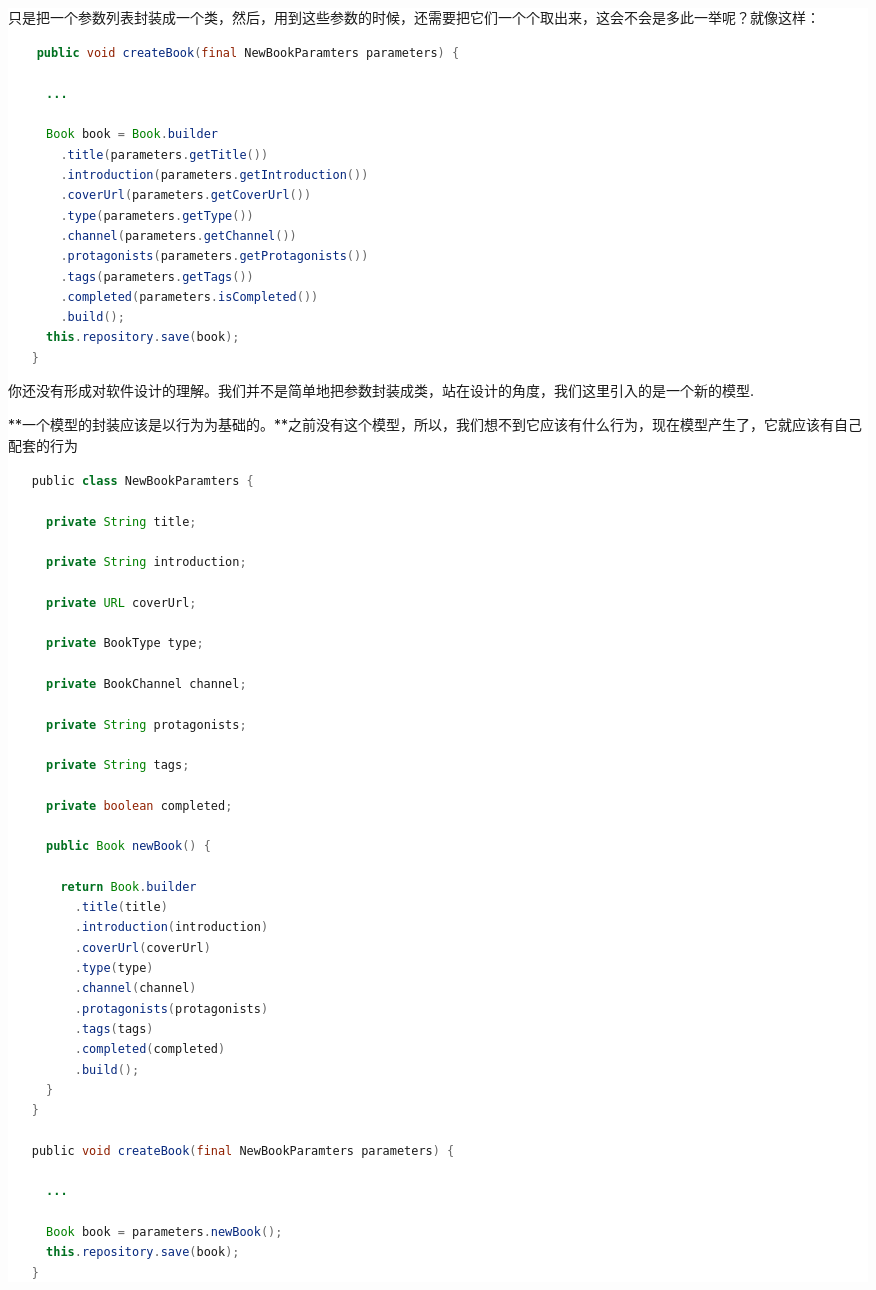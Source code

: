 只是把一个参数列表封装成一个类，然后，用到这些参数的时候，还需要把它们一个个取出来，这会不会是多此一举呢？就像这样：

```java
    public void createBook(final NewBookParamters parameters) {

　　  ...

　　  Book book = Book.builder
　　    .title(parameters.getTitle())
　　    .introduction(parameters.getIntroduction())
　　    .coverUrl(parameters.getCoverUrl())
　　    .type(parameters.getType())
　　    .channel(parameters.getChannel())
　　    .protagonists(parameters.getProtagonists())
　　    .tags(parameters.getTags())
　　    .completed(parameters.isCompleted())
　　    .build();
　　  this.repository.save(book);
　　}
```

你还没有形成对软件设计的理解。我们并不是简单地把参数封装成类，站在设计的角度，我们这里引入的是一个新的模型.

**一个模型的封装应该是以行为为基础的。**之前没有这个模型，所以，我们想不到它应该有什么行为，现在模型产生了，它就应该有自己配套的行为

```java
　　public class NewBookParamters {

　　  private String title;

　　  private String introduction;

　　  private URL coverUrl;

　　  private BookType type;

　　  private BookChannel channel;

　　  private String protagonists;

　　  private String tags;

　　  private boolean completed;

　　  public Book newBook() {

　　    return Book.builder
　　      .title(title)
　　      .introduction(introduction)
　　      .coverUrl(coverUrl)
　　      .type(type)
　　      .channel(channel)
　　      .protagonists(protagonists)
　　      .tags(tags)
　　      .completed(completed)
　　      .build();
　　  }
　　}

　　public void createBook(final NewBookParamters parameters) {

　　  ...

　　  Book book = parameters.newBook();
　　  this.repository.save(book);
　　}
```